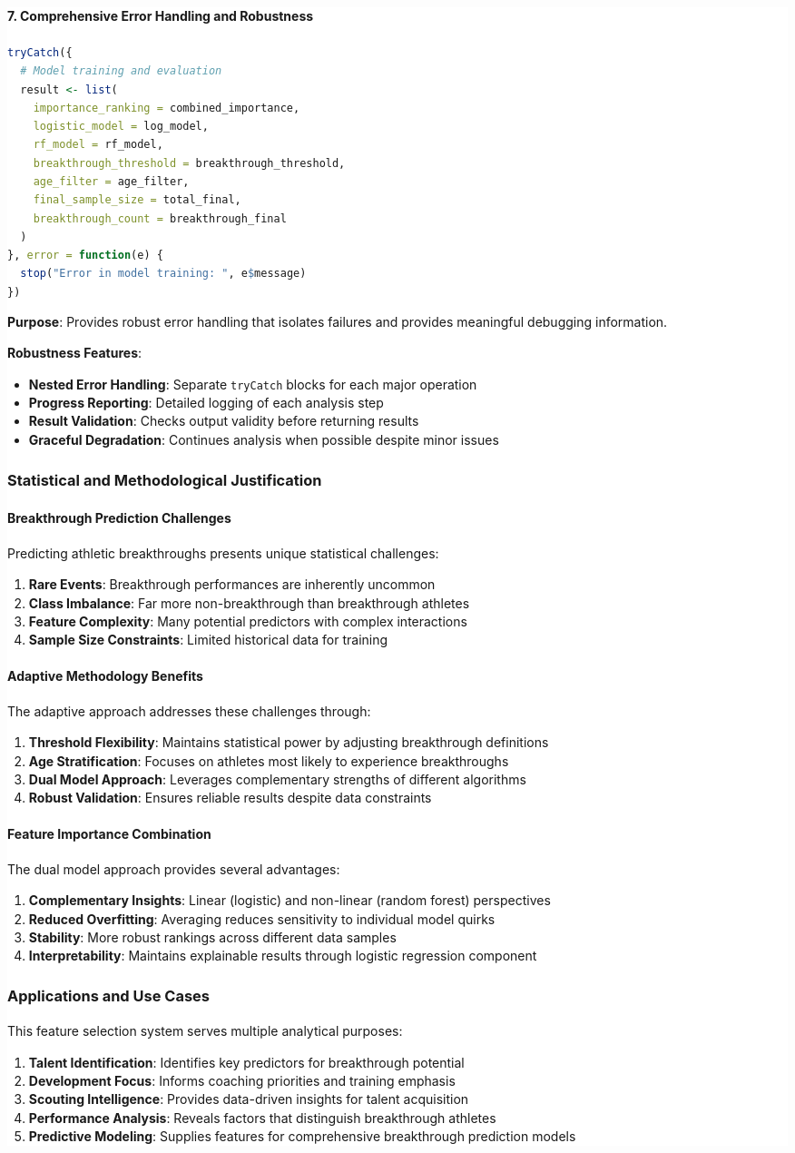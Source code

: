 #### 7. Comprehensive Error Handling and Robustness
```r
tryCatch({
  # Model training and evaluation
  result <- list(
    importance_ranking = combined_importance,
    logistic_model = log_model,
    rf_model = rf_model,
    breakthrough_threshold = breakthrough_threshold,
    age_filter = age_filter,
    final_sample_size = total_final,
    breakthrough_count = breakthrough_final
  )
}, error = function(e) {
  stop("Error in model training: ", e$message)
})
```

**Purpose**: Provides robust error handling that isolates failures and provides meaningful debugging information.

**Robustness Features**:
- **Nested Error Handling**: Separate `tryCatch` blocks for each major operation
- **Progress Reporting**: Detailed logging of each analysis step
- **Result Validation**: Checks output validity before returning results
- **Graceful Degradation**: Continues analysis when possible despite minor issues

### Statistical and Methodological Justification

#### Breakthrough Prediction Challenges
Predicting athletic breakthroughs presents unique statistical challenges:
1. **Rare Events**: Breakthrough performances are inherently uncommon
2. **Class Imbalance**: Far more non-breakthrough than breakthrough athletes
3. **Feature Complexity**: Many potential predictors with complex interactions
4. **Sample Size Constraints**: Limited historical data for training

#### Adaptive Methodology Benefits
The adaptive approach addresses these challenges through:
1. **Threshold Flexibility**: Maintains statistical power by adjusting breakthrough definitions
2. **Age Stratification**: Focuses on athletes most likely to experience breakthroughs
3. **Dual Model Approach**: Leverages complementary strengths of different algorithms
4. **Robust Validation**: Ensures reliable results despite data constraints

#### Feature Importance Combination
The dual model approach provides several advantages:
1. **Complementary Insights**: Linear (logistic) and non-linear (random forest) perspectives
2. **Reduced Overfitting**: Averaging reduces sensitivity to individual model quirks
3. **Stability**: More robust rankings across different data samples
4. **Interpretability**: Maintains explainable results through logistic regression component

### Applications and Use Cases
This feature selection system serves multiple analytical purposes:
1. **Talent Identification**: Identifies key predictors for breakthrough potential
2. **Development Focus**: Informs coaching priorities and training emphasis
3. **Scouting Intelligence**: Provides data-driven insights for talent acquisition
4. **Performance Analysis**: Reveals factors that distinguish breakthrough athletes
5. **Predictive Modeling**: Supplies features for comprehensive breakthrough prediction models
